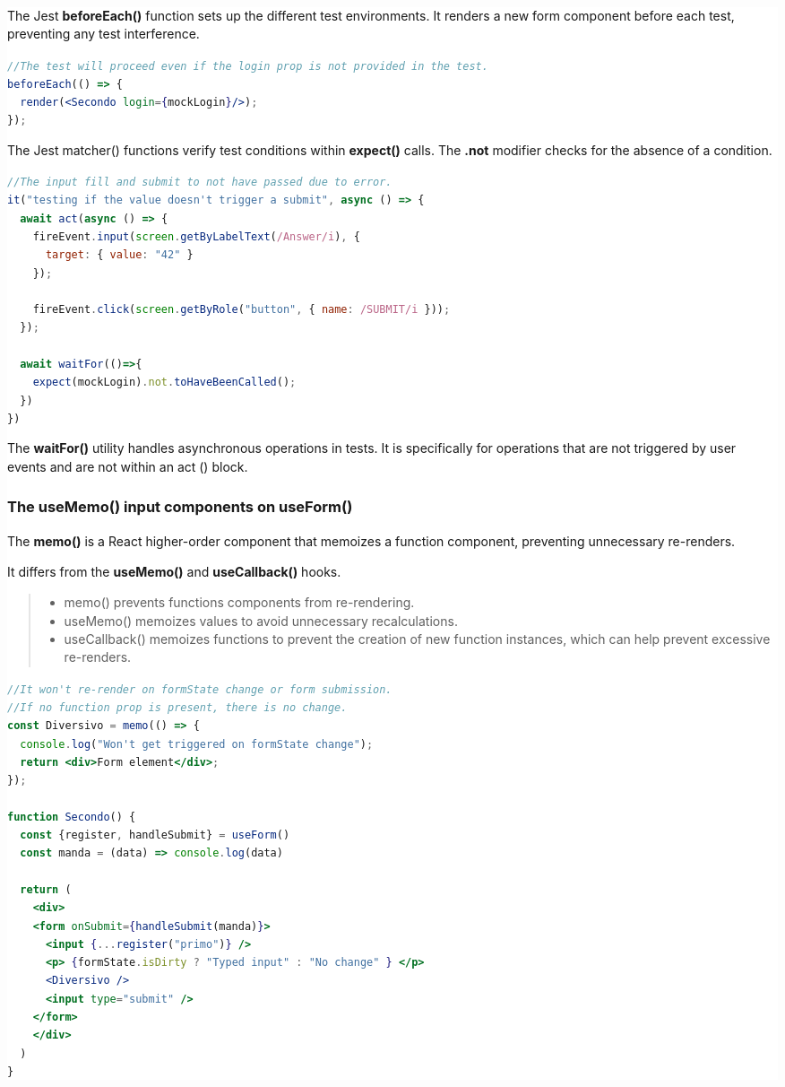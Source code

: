 The Jest **beforeEach()** function sets up the different test environments. It renders a new form component before each test, preventing any test interference.

```jsx
//The test will proceed even if the login prop is not provided in the test.
beforeEach(() => {
  render(<Secondo login={mockLogin}/>);
});
```

The Jest matcher() functions verify test conditions within **expect()** calls. The **.not** modifier checks for the absence of a condition.

```jsx
//The input fill and submit to not have passed due to error.
it("testing if the value doesn't trigger a submit", async () => {
  await act(async () => {
    fireEvent.input(screen.getByLabelText(/Answer/i), { 
      target: { value: "42" } 
    });

    fireEvent.click(screen.getByRole("button", { name: /SUBMIT/i }));
  });

  await waitFor(()=>{
    expect(mockLogin).not.toHaveBeenCalled();
  })
})
```

The **waitFor()** utility handles asynchronous operations in tests. It is specifically for operations that are not triggered by user events and are not within an act () block.

### The useMemo() input components on useForm()

The **memo()** is a React higher-order component that memoizes a function component, preventing unnecessary re-renders.

It differs from the **useMemo()** and **useCallback()** hooks.

> * memo() prevents functions components from re-rendering.
> * useMemo() memoizes values to avoid unnecessary recalculations.
> * useCallback() memoizes functions to prevent the creation of new function instances, which can help prevent excessive re-renders.

```jsx
//It won't re-render on formState change or form submission.
//If no function prop is present, there is no change.
const Diversivo = memo(() => { 
  console.log("Won't get triggered on formState change");
  return <div>Form element</div>;
});

function Secondo() {
  const {register, handleSubmit} = useForm()
  const manda = (data) => console.log(data)

  return (
    <div>
    <form onSubmit={handleSubmit(manda)}>
      <input {...register("primo")} />
      <p> {formState.isDirty ? "Typed input" : "No change" } </p>
      <Diversivo />
      <input type="submit" />
    </form>
    </div>
  )
}
```